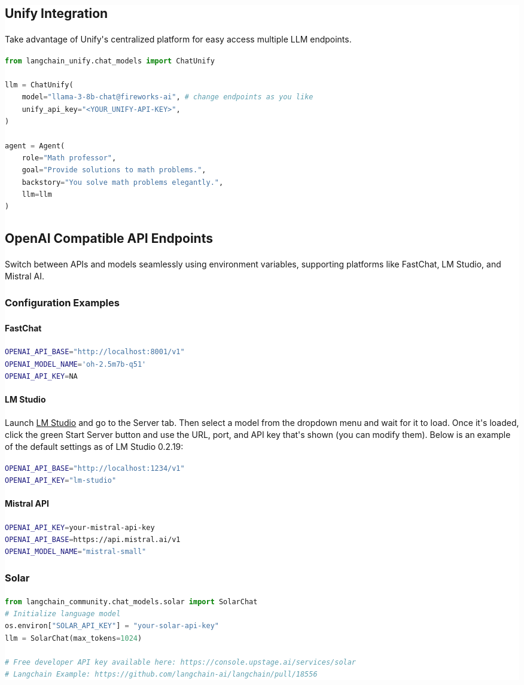 ## Unify Integration
Take advantage of Unify's centralized platform for easy access multiple LLM endpoints.
```python
from langchain_unify.chat_models import ChatUnify

llm = ChatUnify(
    model="llama-3-8b-chat@fireworks-ai", # change endpoints as you like
    unify_api_key="<YOUR_UNIFY-API-KEY>",
)

agent = Agent(
    role="Math professor",
    goal="Provide solutions to math problems.",
    backstory="You solve math problems elegantly.",
    llm=llm
)
```

## OpenAI Compatible API Endpoints
Switch between APIs and models seamlessly using environment variables, supporting platforms like FastChat, LM Studio, and Mistral AI.

### Configuration Examples
#### FastChat
```sh
OPENAI_API_BASE="http://localhost:8001/v1"
OPENAI_MODEL_NAME='oh-2.5m7b-q51'
OPENAI_API_KEY=NA
```

#### LM Studio
Launch [LM Studio](https://lmstudio.ai) and go to the Server tab. Then select a model from the dropdown menu and wait for it to load. Once it's loaded, click the green Start Server button and use the URL, port, and API key that's shown (you can modify them). Below is an example of the default settings as of LM Studio 0.2.19:
```sh
OPENAI_API_BASE="http://localhost:1234/v1"
OPENAI_API_KEY="lm-studio"
```

#### Mistral API
```sh
OPENAI_API_KEY=your-mistral-api-key
OPENAI_API_BASE=https://api.mistral.ai/v1
OPENAI_MODEL_NAME="mistral-small"
```

### Solar
```python
from langchain_community.chat_models.solar import SolarChat
# Initialize language model
os.environ["SOLAR_API_KEY"] = "your-solar-api-key"
llm = SolarChat(max_tokens=1024)

# Free developer API key available here: https://console.upstage.ai/services/solar
# Langchain Example: https://github.com/langchain-ai/langchain/pull/18556
```
